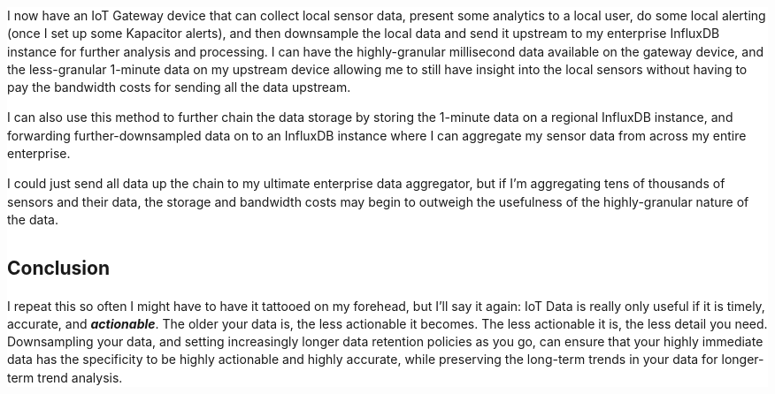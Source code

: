 I now have an IoT Gateway device that can collect local sensor data, present some analytics to a local user, do some local alerting (once I set up some Kapacitor alerts), and then downsample the local data and send it upstream to my enterprise InfluxDB instance for further analysis and processing. I can have the highly-granular millisecond data available on the gateway device, and the less-granular 1-minute data on my upstream device allowing me to still have insight into the local sensors without having to pay the bandwidth costs for sending all the data upstream.

I can also use this method to further chain the data storage by storing the 1-minute data on a regional InfluxDB instance, and forwarding further-downsampled data on to an InfluxDB instance where I can aggregate my sensor data from across my entire enterprise.

I could just send all data up the chain to my ultimate enterprise data aggregator, but if I’m aggregating tens of thousands of sensors and their data, the storage and bandwidth costs may begin to outweigh the usefulness of the highly-granular nature of the data.

## Conclusion

I repeat this so often I might have to have it tattooed on my forehead, but I’ll say it again: IoT Data is really only useful if it is timely, accurate, and ***actionable***. The older your data is, the less actionable it becomes. The less actionable it is, the less detail you need. Downsampling your data, and setting increasingly longer data retention policies as you go, can ensure that your highly immediate data has the specificity to be highly actionable and highly accurate, while preserving the long-term trends in your data for longer-term trend analysis.